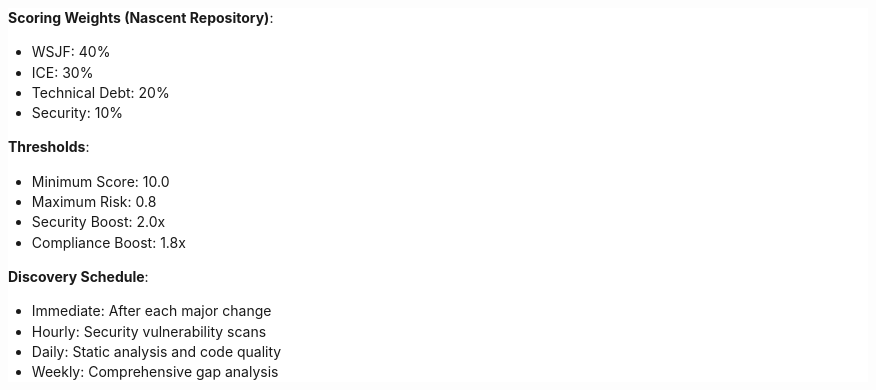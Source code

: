 **Scoring Weights (Nascent Repository)**:
- WSJF: 40%
- ICE: 30% 
- Technical Debt: 20%
- Security: 10%

**Thresholds**:
- Minimum Score: 10.0
- Maximum Risk: 0.8
- Security Boost: 2.0x
- Compliance Boost: 1.8x

**Discovery Schedule**:
- Immediate: After each major change
- Hourly: Security vulnerability scans
- Daily: Static analysis and code quality
- Weekly: Comprehensive gap analysis